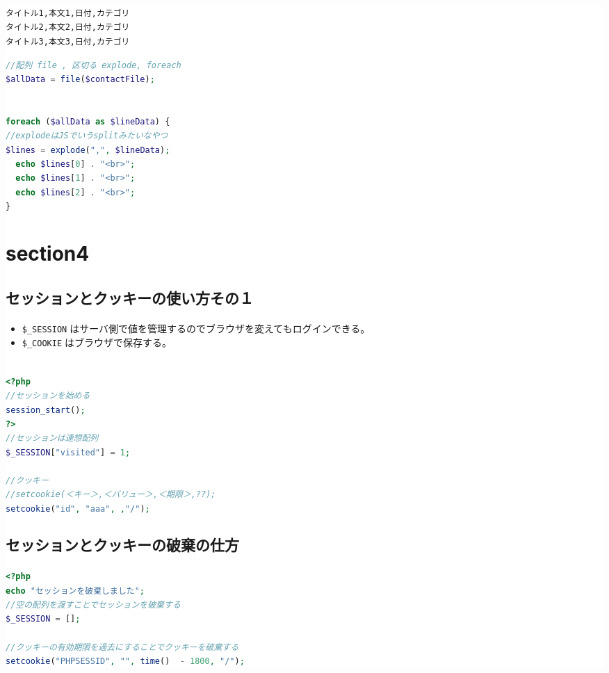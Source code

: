 ```CSV
タイトル1,本文1,日付,カテゴリ
タイトル2,本文2,日付,カテゴリ
タイトル3,本文3,日付,カテゴリ
```

```php
//配列 file , 区切る explode, foreach
$allData = file($contactFile);


foreach ($allData as $lineData) {
//explodeはJSでいうsplitみたいなやつ
$lines = explode(",", $lineData);
  echo $lines[0] . "<br>";
  echo $lines[1] . "<br>";
  echo $lines[2] . "<br>";
}
```

# section4

## セッションとクッキーの使い方その１

- `$_SESSION` はサーバ側で値を管理するのでブラウザを変えてもログインできる。
- `$_COOKIE` はブラウザで保存する。

```php

<?php
//セッションを始める
session_start();
?>
//セッションは連想配列
$_SESSION["visited"] = 1;

//クッキー
//setcookie(＜キー＞,＜バリュー＞,＜期限＞,??);
setcookie("id", "aaa", ,"/");
```

## セッションとクッキーの破棄の仕方

```php
<?php
echo "セッションを破棄しました";
//空の配列を渡すことでセッションを破棄する
$_SESSION = [];

//クッキーの有効期限を過去にすることでクッキーを破棄する
setcookie("PHPSESSID", "", time()  - 1800, "/");
```
